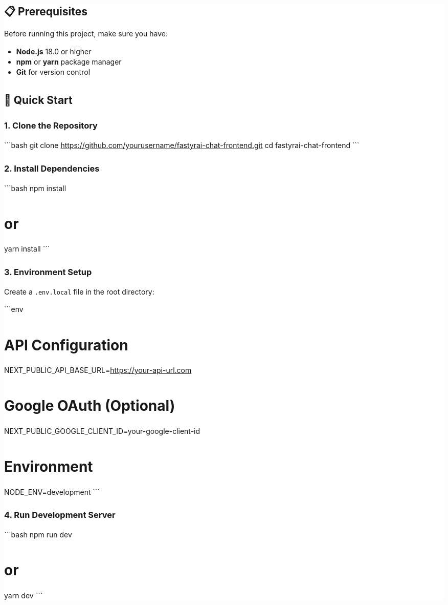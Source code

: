 ## 📋 Prerequisites

Before running this project, make sure you have:

- **Node.js** 18.0 or higher
- **npm** or **yarn** package manager
- **Git** for version control

## 🚀 Quick Start

### 1. Clone the Repository
\`\`\`bash
git clone https://github.com/yourusername/fastyrai-chat-frontend.git
cd fastyrai-chat-frontend
\`\`\`

### 2. Install Dependencies
\`\`\`bash
npm install
# or
yarn install
\`\`\`

### 3. Environment Setup
Create a `.env.local` file in the root directory:

\`\`\`env
# API Configuration
NEXT_PUBLIC_API_BASE_URL=https://your-api-url.com

# Google OAuth (Optional)
NEXT_PUBLIC_GOOGLE_CLIENT_ID=your-google-client-id

# Environment
NODE_ENV=development
\`\`\`

### 4. Run Development Server
\`\`\`bash
npm run dev
# or
yarn dev
\`\`\`
